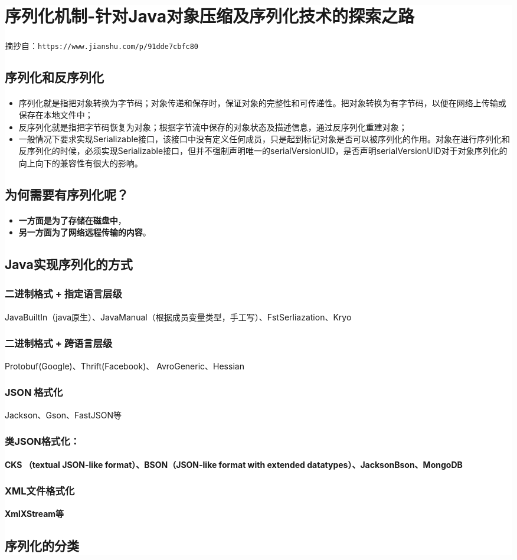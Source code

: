# 序列化机制-针对Java对象压缩及序列化技术的探索之路
摘抄自：`https://www.jianshu.com/p/91dde7cbfc80`

## 序列化和反序列化


* 序列化就是指把对象转换为字节码；对象传递和保存时，保证对象的完整性和可传递性。把对象转换为有字节码，以便在网络上传输或保存在本地文件中；    
* 反序列化就是指把字节码恢复为对象；根据字节流中保存的对象状态及描述信息，通过反序列化重建对象；    
* 一般情况下要求实现Serializable接口，该接口中没有定义任何成员，只是起到标记对象是否可以被序列化的作用。对象在进行序列化和反序列化的时候，必须实现Serializable接口，但并不强制声明唯一的serialVersionUID，是否声明serialVersionUID对于对象序列化的向上向下的兼容性有很大的影响。


## 为何需要有序列化呢？


* **一方面是为了存储在磁盘中**，    
* **另一方面为了网络远程传输的内容**。


## Java实现序列化的方式


### 二进制格式 + 指定语言层级



JavaBuiltIn（java原生）、JavaManual（根据成员变量类型，手工写）、FstSerliazation、Kryo


### 二进制格式 + 跨语言层级



Protobuf(Google)、Thrift(Facebook)、 AvroGeneric、Hessian


### JSON 格式化



Jackson、Gson、FastJSON等


### 类JSON格式化：



**CKS （textual JSON-like format）、BSON（JSON-like format with extended datatypes）、JacksonBson、MongoDB**


### XML文件格式化



**XmlXStream等**


## 序列化的分类

